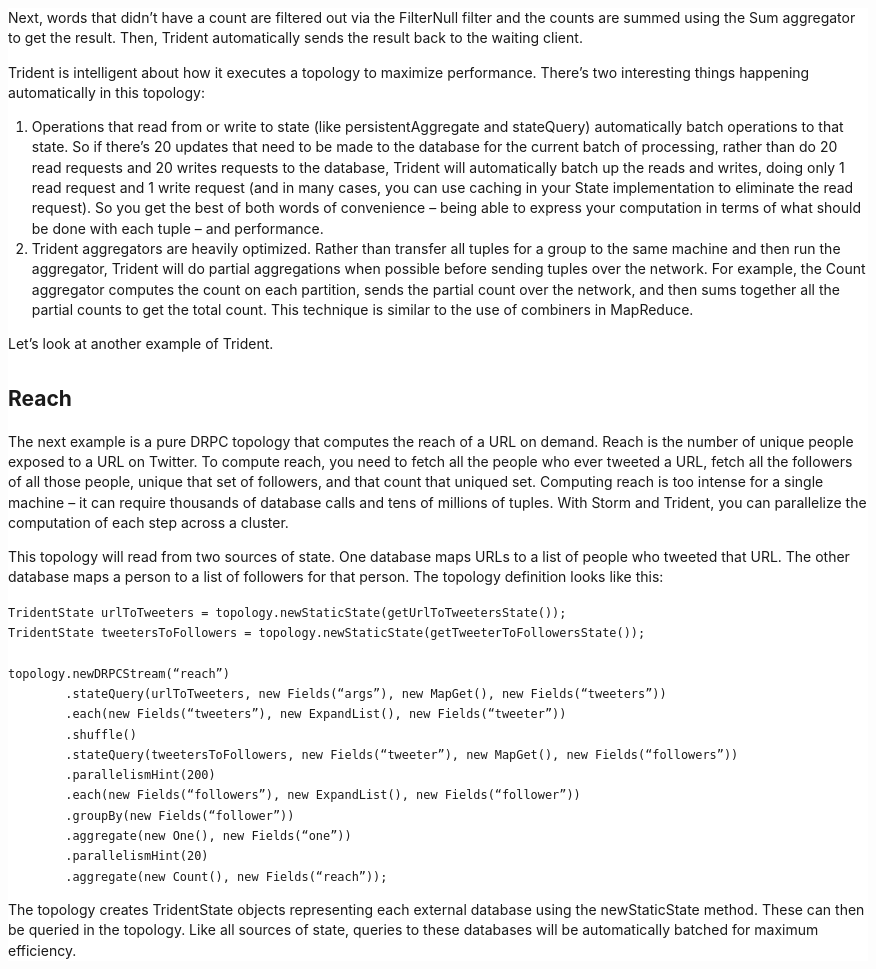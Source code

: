 Next, words that didn’t have a count are filtered out via the FilterNull filter and the counts are summed using the Sum aggregator to get the result. Then, Trident automatically sends the result back to the waiting client.

Trident is intelligent about how it executes a topology to maximize performance. There’s two interesting things happening automatically in this topology:

1. Operations that read from or write to state (like persistentAggregate and stateQuery) automatically batch operations to that state. So if there’s 20 updates that need to be made to the database for the current batch of processing, rather than do 20 read requests and 20 writes requests to the database, Trident will automatically batch up the reads and writes, doing only 1 read request and 1 write request (and in many cases, you can use caching in your State implementation to eliminate the read request). So you get the best of both words of convenience – being able to express your computation in terms of what should be done with each tuple – and performance.
1. Trident aggregators are heavily optimized. Rather than transfer all tuples for a group to the same machine and then run the aggregator, Trident will do partial aggregations when possible before sending tuples over the network. For example, the Count aggregator computes the count on each partition, sends the partial count over the network, and then sums together all the partial counts to get the total count. This technique is similar to the use of combiners in MapReduce.


Let’s look at another example of Trident.


## Reach

The next example is a pure DRPC topology that computes the reach of a URL on demand. Reach is the number of unique people exposed to a URL on Twitter. To compute reach, you need to fetch all the people who ever tweeted a URL, fetch all the followers of all those people, unique that set of followers, and that count that uniqued set. Computing reach is too intense for a single machine – it can require thousands of database calls and tens of millions of tuples. With Storm and Trident, you can parallelize the computation of each step across a cluster.

This topology will read from two sources of state. One database maps URLs to a list of people who tweeted that URL. The other database maps a person to a list of followers for that person. The topology definition looks like this:


	TridentState urlToTweeters = topology.newStaticState(getUrlToTweetersState()); 
	TridentState tweetersToFollowers = topology.newStaticState(getTweeterToFollowersState());

	topology.newDRPCStream(“reach”) 
			.stateQuery(urlToTweeters, new Fields(“args”), new MapGet(), new Fields(“tweeters”)) 
			.each(new Fields(“tweeters”), new ExpandList(), new Fields(“tweeter”)) 
			.shuffle() 
			.stateQuery(tweetersToFollowers, new Fields(“tweeter”), new MapGet(), new Fields(“followers”)) 
			.parallelismHint(200) 
			.each(new Fields(“followers”), new ExpandList(), new Fields(“follower”)) 
			.groupBy(new Fields(“follower”)) 
			.aggregate(new One(), new Fields(“one”)) 
			.parallelismHint(20) 
			.aggregate(new Count(), new Fields(“reach”));

The topology creates TridentState objects representing each external database using the newStaticState method. These can then be queried in the topology. Like all sources of state, queries to these databases will be automatically batched for maximum efficiency.
